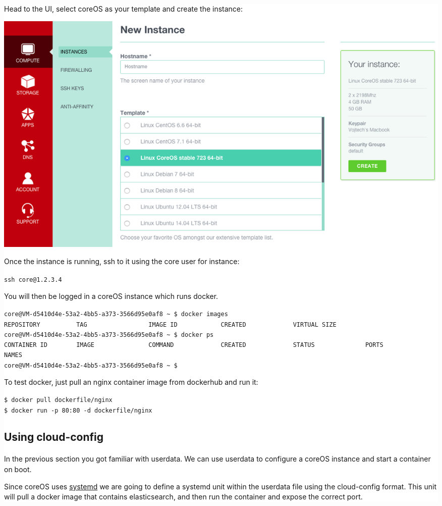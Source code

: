 Head to the UI, select coreOS as your template and create the instance:

![coreOS template](./images/coreos.png)

Once the instance is running, ssh to it using the core user for instance:

    ssh core@1.2.3.4

You will then be logged in a coreOS instance which runs docker.

    core@VM-d5410d4e-53a2-4bb5-a373-3566d95e0af8 ~ $ docker images
    REPOSITORY          TAG                 IMAGE ID            CREATED             VIRTUAL SIZE
    core@VM-d5410d4e-53a2-4bb5-a373-3566d95e0af8 ~ $ docker ps
    CONTAINER ID        IMAGE               COMMAND             CREATED             STATUS              PORTS               NAMES
    core@VM-d5410d4e-53a2-4bb5-a373-3566d95e0af8 ~ $

To test docker, just pull an nginx container image from dockerhub and run it:

    $ docker pull dockerfile/nginx
    $ docker run -p 80:80 -d dockerfile/nginx

Using cloud-config
------------------

In the previous section you got familiar with userdata. We can use userdata to configure a coreOS instance and start a container on boot.

Since coreOS uses [systemd]() we are going to define a systemd unit within the userdata file using the cloud-config format.
This unit will pull a docker image that contains elasticsearch, and then run the container and expose the correct port.
